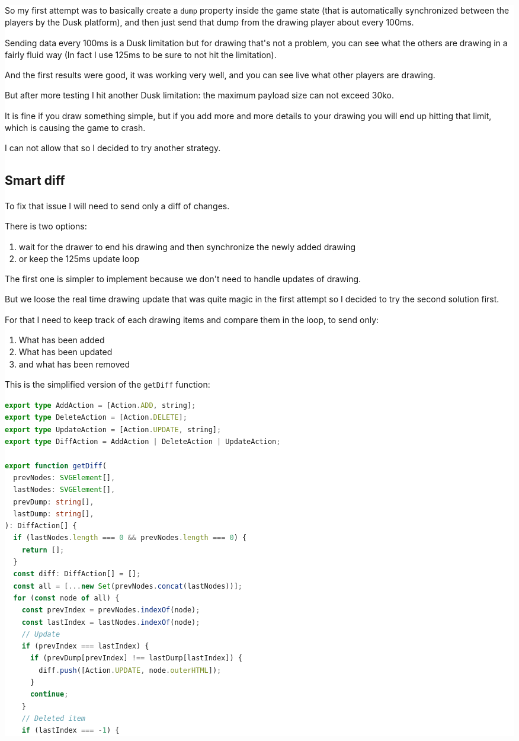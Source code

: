 So my first attempt was to basically create a `dump` property inside the game state (that is automatically synchronized between the players by the Dusk platform), and then just send that dump from the drawing player about every 100ms.

Sending data every 100ms is a Dusk limitation but for drawing that's not a problem, you can see what the others are drawing in a fairly fluid way (In fact I use 125ms to be sure to not hit the limitation).

And the first results were good, it was working very well, and you can see live what other players are drawing.

But after more testing I hit another Dusk limitation: the maximum payload size can not exceed 30ko.

It is fine if you draw something simple, but if you add more and more details to your drawing you will end up hitting that limit, which is causing the game to crash.

I can not allow that so I decided to try another strategy.

## Smart diff

To fix that issue I will need to send only a diff of changes.

There is two options:

1. wait for the drawer to end his drawing and then synchronize the newly added drawing
2. or keep the 125ms update loop

The first one is simpler to implement because we don't need to handle updates of drawing.

But we loose the real time drawing update that was quite magic in the first attempt so I decided to try the second solution first.

For that I need to keep track of each drawing items and compare them in the loop, to send only:

1. What has been added
2. What has been updated
3. and what has been removed

This is the simplified version of the `getDiff` function:

```ts
export type AddAction = [Action.ADD, string];
export type DeleteAction = [Action.DELETE];
export type UpdateAction = [Action.UPDATE, string];
export type DiffAction = AddAction | DeleteAction | UpdateAction;

export function getDiff(
  prevNodes: SVGElement[],
  lastNodes: SVGElement[],
  prevDump: string[],
  lastDump: string[],
): DiffAction[] {
  if (lastNodes.length === 0 && prevNodes.length === 0) {
    return [];
  }
  const diff: DiffAction[] = [];
  const all = [...new Set(prevNodes.concat(lastNodes))];
  for (const node of all) {
    const prevIndex = prevNodes.indexOf(node);
    const lastIndex = lastNodes.indexOf(node);
    // Update
    if (prevIndex === lastIndex) {
      if (prevDump[prevIndex] !== lastDump[lastIndex]) {
        diff.push([Action.UPDATE, node.outerHTML]);
      }
      continue;
    }
    // Deleted item
    if (lastIndex === -1) {
```